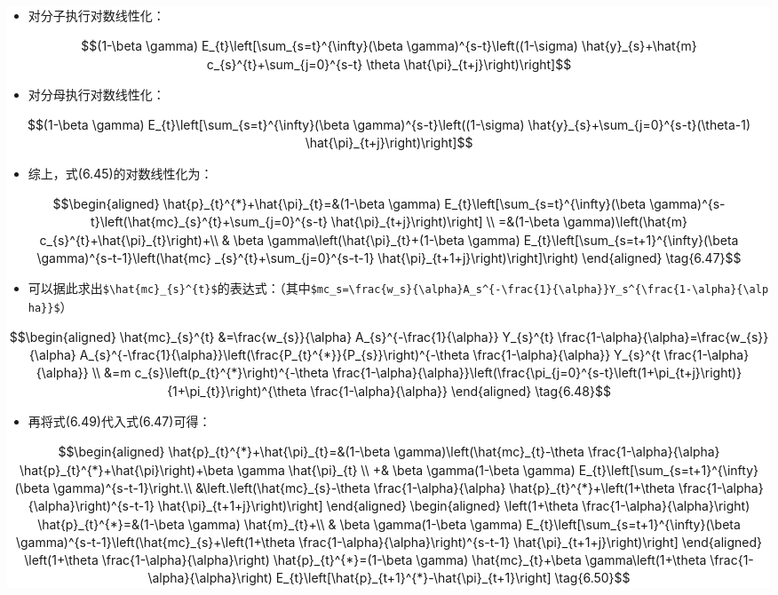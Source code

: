 * 对分子执行对数线性化：

```math
(1-\beta \gamma) E_{t}\left[\sum_{s=t}^{\infty}(\beta \gamma)^{s-t}\left((1-\sigma) \hat{y}_{s}+\hat{m} c_{s}^{t}+\sum_{j=0}^{s-t} \theta \hat{\pi}_{t+j}\right)\right]
```

* 对分母执行对数线性化：

```math
(1-\beta \gamma) E_{t}\left[\sum_{s=t}^{\infty}(\beta \gamma)^{s-t}\left((1-\sigma) \hat{y}_{s}+\sum_{j=0}^{s-t}(\theta-1) \hat{\pi}_{t+j}\right)\right]
```

* 综上，式(6.45)的对数线性化为：

```math
\begin{aligned}
\hat{p}_{t}^{*}+\hat{\pi}_{t}=&(1-\beta \gamma) E_{t}\left[\sum_{s=t}^{\infty}(\beta \gamma)^{s-t}\left(\hat{mc}_{s}^{t}+\sum_{j=0}^{s-t} \hat{\pi}_{t+j}\right)\right] \\
=&(1-\beta \gamma)\left(\hat{m} c_{s}^{t}+\hat{\pi}_{t}\right)+\\
& \beta \gamma\left(\hat{\pi}_{t}+(1-\beta \gamma) E_{t}\left[\sum_{s=t+1}^{\infty}(\beta \gamma)^{s-t-1}\left(\hat{mc} _{s}^{t}+\sum_{j=0}^{s-t-1} \hat{\pi}_{t+1+j}\right)\right]\right)
\end{aligned} \tag{6.47}
```

* 可以据此求出`$\hat{mc}_{s}^{t}$`的表达式：（其中`$mc_s=\frac{w_s}{\alpha}A_s^{-\frac{1}{\alpha}}Y_s^{\frac{1-\alpha}{\alpha}}$`）

```math
\begin{aligned}
\hat{mc}_{s}^{t} &=\frac{w_{s}}{\alpha} A_{s}^{-\frac{1}{\alpha}} Y_{s}^{t} \frac{1-\alpha}{\alpha}=\frac{w_{s}}{\alpha} A_{s}^{-\frac{1}{\alpha}}\left(\frac{P_{t}^{*}}{P_{s}}\right)^{-\theta \frac{1-\alpha}{\alpha}} Y_{s}^{t \frac{1-\alpha}{\alpha}} \\
&=m c_{s}\left(p_{t}^{*}\right)^{-\theta \frac{1-\alpha}{\alpha}}\left(\frac{\pi_{j=0}^{s-t}\left(1+\pi_{t+j}\right)}{1+\pi_{t}}\right)^{\theta \frac{1-\alpha}{\alpha}}
\end{aligned} \tag{6.48}
```

* 再将式(6.49)代入式(6.47)可得：

```math
\begin{aligned}
\hat{p}_{t}^{*}+\hat{\pi}_{t}=&(1-\beta \gamma)\left(\hat{mc}_{t}-\theta \frac{1-\alpha}{\alpha} \hat{p}_{t}^{*}+\hat{\pi}\right)+\beta \gamma \hat{\pi}_{t} \\
+& \beta \gamma(1-\beta \gamma) E_{t}\left[\sum_{s=t+1}^{\infty}(\beta \gamma)^{s-t-1}\right.\\
&\left.\left(\hat{mc}_{s}-\theta \frac{1-\alpha}{\alpha} \hat{p}_{t}^{*}+\left(1+\theta \frac{1-\alpha}{\alpha}\right)^{s-t-1} \hat{\pi}_{t+1+j}\right)\right]
\end{aligned}

\begin{aligned}
\left(1+\theta \frac{1-\alpha}{\alpha}\right) \hat{p}_{t}^{*}=&(1-\beta \gamma) \hat{m}_{t}+\\
& \beta \gamma(1-\beta \gamma) E_{t}\left[\sum_{s=t+1}^{\infty}(\beta \gamma)^{s-t-1}\left(\hat{mc}_{s}+\left(1+\theta \frac{1-\alpha}{\alpha}\right)^{s-t-1} \hat{\pi}_{t+1+j}\right)\right]
\end{aligned}

\left(1+\theta \frac{1-\alpha}{\alpha}\right) \hat{p}_{t}^{*}=(1-\beta \gamma) \hat{mc}_{t}+\beta \gamma\left(1+\theta \frac{1-\alpha}{\alpha}\right) E_{t}\left[\hat{p}_{t+1}^{*}-\hat{\pi}_{t+1}\right] \tag{6.50}
```
